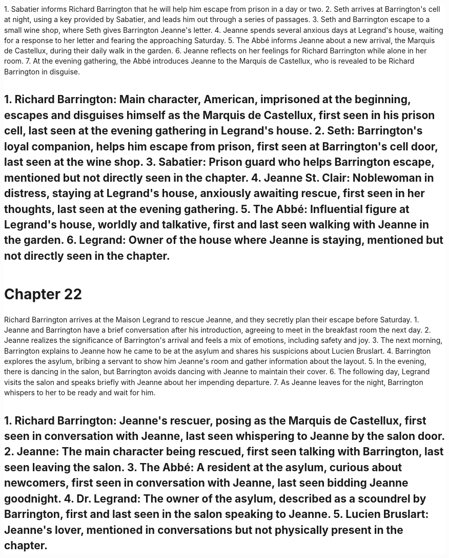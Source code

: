 <events>
1. Sabatier informs Richard Barrington that he will help him escape from prison in a day or two.
2. Seth arrives at Barrington's cell at night, using a key provided by Sabatier, and leads him out through a series of passages.
3. Seth and Barrington escape to a small wine shop, where Seth gives Barrington Jeanne's letter.
4. Jeanne spends several anxious days at Legrand's house, waiting for a response to her letter and fearing the approaching Saturday.
5. The Abbé informs Jeanne about a new arrival, the Marquis de Castellux, during their daily walk in the garden.
6. Jeanne reflects on her feelings for Richard Barrington while alone in her room.
7. At the evening gathering, the Abbé introduces Jeanne to the Marquis de Castellux, who is revealed to be Richard Barrington in disguise.
</events>

<characters>1. Richard Barrington: Main character, American, imprisoned at the beginning, escapes and disguises himself as the Marquis de Castellux, first seen in his prison cell, last seen at the evening gathering in Legrand's house.
2. Seth: Barrington's loyal companion, helps him escape from prison, first seen at Barrington's cell door, last seen at the wine shop.
3. Sabatier: Prison guard who helps Barrington escape, mentioned but not directly seen in the chapter.
4. Jeanne St. Clair: Noblewoman in distress, staying at Legrand's house, anxiously awaiting rescue, first seen in her thoughts, last seen at the evening gathering.
5. The Abbé: Influential figure at Legrand's house, worldly and talkative, first and last seen walking with Jeanne in the garden.
6. Legrand: Owner of the house where Jeanne is staying, mentioned but not directly seen in the chapter.</characters>
----------------
# Chapter 22
<synopsis>
Richard Barrington arrives at the Maison Legrand to rescue Jeanne, and they secretly plan their escape before Saturday.
</synopsis>

<events>
1. Jeanne and Barrington have a brief conversation after his introduction, agreeing to meet in the breakfast room the next day.
2. Jeanne realizes the significance of Barrington's arrival and feels a mix of emotions, including safety and joy.
3. The next morning, Barrington explains to Jeanne how he came to be at the asylum and shares his suspicions about Lucien Bruslart.
4. Barrington explores the asylum, bribing a servant to show him Jeanne's room and gather information about the layout.
5. In the evening, there is dancing in the salon, but Barrington avoids dancing with Jeanne to maintain their cover.
6. The following day, Legrand visits the salon and speaks briefly with Jeanne about her impending departure.
7. As Jeanne leaves for the night, Barrington whispers to her to be ready and wait for him.
</events>

<characters>1. Richard Barrington: Jeanne's rescuer, posing as the Marquis de Castellux, first seen in conversation with Jeanne, last seen whispering to Jeanne by the salon door.
2. Jeanne: The main character being rescued, first seen talking with Barrington, last seen leaving the salon.
3. The Abbé: A resident at the asylum, curious about newcomers, first seen in conversation with Jeanne, last seen bidding Jeanne goodnight.
4. Dr. Legrand: The owner of the asylum, described as a scoundrel by Barrington, first and last seen in the salon speaking to Jeanne.
5. Lucien Bruslart: Jeanne's lover, mentioned in conversations but not physically present in the chapter.</characters>
----------------